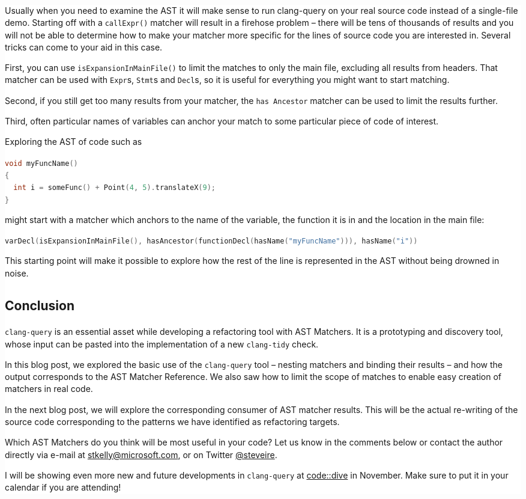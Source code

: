 Usually when you need to examine the AST it will make sense to run clang-query on your real source code instead of a single-file demo. Starting off with a `callExpr()` matcher will result in a firehose problem – there will be tens of thousands of results and you will not be able to determine how to make your matcher more specific for the lines of source code you are interested in. Several tricks can come to your aid in this case.

First, you can use `isExpansionInMainFile()` to limit the matches to only the main file, excluding all results from headers. That matcher can be used with `Expr`s, `Stmt`s and `Decl`s, so it is useful for everything you might want to start matching.

Second, if you still get too many results from your matcher, the `has Ancestor` matcher can be used to limit the results further.

Third, often particular names of variables can anchor your match to some particular piece of code of interest.

Exploring the AST of code such as

```c++
void myFuncName() 
{ 
  int i = someFunc() + Point(4, 5).translateX(9);   
} 
```



might start with a matcher which anchors to the name of the variable, the function it is in and the location in the main file:

```c++
varDecl(isExpansionInMainFile(), hasAncestor(functionDecl(hasName("myFuncName"))), hasName("i"))
```

This starting point will make it possible to explore how the rest of the line is represented in the AST without being drowned in noise.

## Conclusion

`clang-query` is an essential asset while developing a refactoring tool with AST Matchers. It is a prototyping and discovery tool, whose input can be pasted into the implementation of a new `clang-tidy` check.

In this blog post, we explored the basic use of the `clang-query` tool – nesting matchers and binding their results – and how the output corresponds to the AST Matcher Reference. We also saw how to limit the scope of matches to enable easy creation of matchers in real code.

In the next blog post, we will explore the corresponding consumer of AST matcher results. This will be the actual re-writing of the source code corresponding to the patterns we have identified as refactoring targets.

Which AST Matchers do you think will be most useful in your code? Let us know in the comments below or contact the author directly via e-mail at [stkelly@microsoft.com](mailto:stkelly@microsoft.com), or on Twitter [@steveire](https://twitter.com/steveire).

I will be showing even more new and future developments in `clang-query` at [code::dive](http://codedive.pl/index/speaker/name/stephen-kelly) in November. Make sure to put it in your calendar if you are attending!